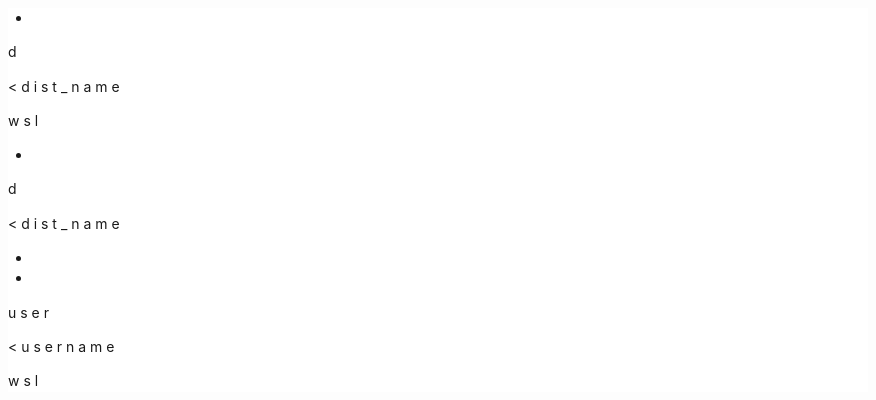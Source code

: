 -
d
 
<
d
i
s
t
_
n
a
m
e
>
w
s
l
 
-
d
 
<
d
i
s
t
_
n
a
m
e
>
 
-
-
u
s
e
r
 
<
u
s
e
r
n
a
m
e
>
w
s
l
 
